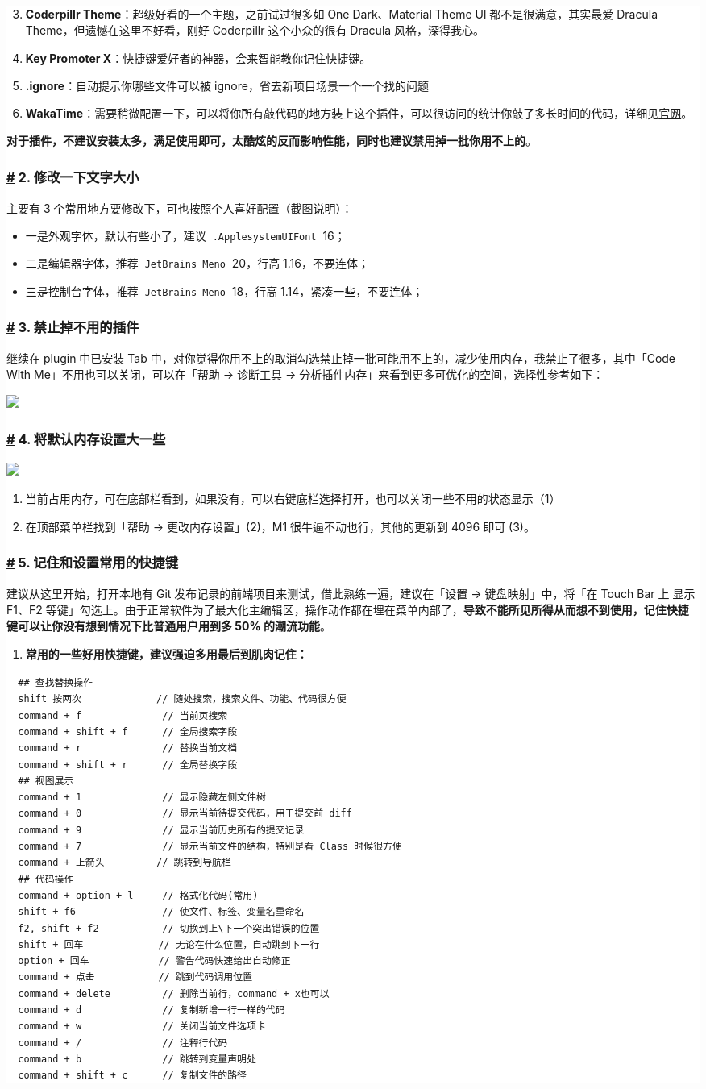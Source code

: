 3. **Coderpillr Theme**：超级好看的一个主题，之前试过很多如 One Dark、Material Theme Ul 都不是很满意，其实最爱 Dracula Theme，但遗憾在这里不好看，刚好 Coderpillr 这个小众的很有 Dracula 风格，深得我心。

5. **Key Promoter X**：快捷键爱好者的神器，会来智能教你记住快捷键。

7. **.ignore**：自动提示你哪些文件可以被 ignore，省去新项目场景一个一个找的问题

9. **WakaTime**：需要稍微配置一下，可以将你所有敲代码的地方装上这个插件，可以很访问的统计你敲了多长时间的代码，详细见[官网](https://wakatime.com/)。

**对于插件，不建议安装太多，满足使用即可，太酷炫的反而影响性能，同时也建议禁用掉一批你用不上的**。

### [#](#2修改一下文字大小) 2. 修改一下文字大小

主要有 3 个常用地方要修改下，可也按照个人喜好配置（[截图说明](https://qpluspicture.oss-cn-beijing.aliyuncs.com/up/gatYqk.png)）：

- 一是外观字体，默认有些小了，建议  `.ApplesystemUIFont`  16；

- 二是编辑器字体，推荐  `JetBrains Meno`  20，行高 1.16，不要连体；

- 三是控制台字体，推荐  `JetBrains Meno`  18，行高 1.14，紧凑一些，不要连体；

### [#](#3-禁止掉不用的插件) 3. 禁止掉不用的插件

继续在 plugin 中已安装 Tab 中，对你觉得你用不上的取消勾选禁止掉一批可能用不上的，减少使用内存，我禁止了很多，其中「Code With Me」不用也可以关闭，可以在「帮助 -> 诊断工具 -> 分析插件内存」来[看到](https://qpluspicture.oss-cn-beijing.aliyuncs.com/up/qqeGgE.png)更多可优化的空间，选择性参考如下：

![](https://cdn.lirica.cn/wordpress/2023/03/G6C@KRI4MLTPD7QRSXY.png)

### [#](#4-将默认内存设置大一些) 4. 将默认内存设置大一些

![](https://cdn.lirica.cn/wordpress/2023/03/U43KNB_18X@A4U7D35638.png)

1. 当前占用内存，可在底部栏看到，如果没有，可以右键底栏选择打开，也可以关闭一些不用的状态显示（1）

3. 在顶部菜单栏找到「帮助 -> 更改内存设置」(2)，M1 很牛逼不动也行，其他的更新到 4096 即可 (3)。

### [#](#5-记住和设置常用的快捷键) 5. 记住和设置常用的快捷键

建议从这里开始，打开本地有 Git 发布记录的前端项目来测试，借此熟练一遍，建议在「设置 -> 键盘映射」中，将「在 Touch Bar 上 显示 F1、F2 等键」勾选上。由于正常软件为了最大化主编辑区，操作动作都在埋在菜单内部了，**导致不能所见所得从而想不到使用，记住快捷键可以让你没有想到情况下比普通用户用到多 50% 的潮流功能**。

1. **常用的一些好用快捷键，建议强迫多用最后到肌肉记住：**

```
  ## 查找替换操作
  shift 按两次             // 随处搜索，搜索文件、功能、代码很方便
  command + f              // 当前页搜索
  command + shift + f      // 全局搜索字段
  command + r              // 替换当前文档
  command + shift + r      // 全局替换字段
  ## 视图展示
  command + 1              // 显示隐藏左侧文件树
  command + 0              // 显示当前待提交代码，用于提交前 diff
  command + 9              // 显示当前历史所有的提交记录
  command + 7              // 显示当前文件的结构，特别是看 Class 时候很方便
  command + 上箭头         // 跳转到导航栏
  ## 代码操作
  command + option + l     // 格式化代码(常用)
  shift + f6               // 使文件、标签、变量名重命名
  f2, shift + f2           // 切换到上\下一个突出错误的位置
  shift + 回车             // 无论在什么位置，自动跳到下一行
  option + 回车            // 警告代码快速给出自动修正
  command + 点击           // 跳到代码调用位置
  command + delete         // 删除当前行，command + x也可以
  command + d              // 复制新增一行一样的代码
  command + w              // 关闭当前文件选项卡
  command + /              // 注释行代码
  command + b              // 跳转到变量声明处
  command + shift + c      // 复制文件的路径
```